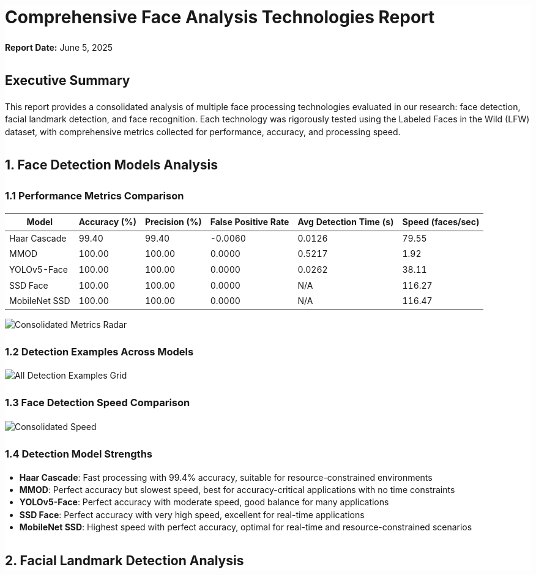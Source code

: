 # Comprehensive Face Analysis Technologies Report

**Report Date:** June 5, 2025

## Executive Summary

This report provides a consolidated analysis of multiple face processing technologies evaluated in our research: face detection, facial landmark detection, and face recognition. Each technology was rigorously tested using the Labeled Faces in the Wild (LFW) dataset, with comprehensive metrics collected for performance, accuracy, and processing speed.

## 1. Face Detection Models Analysis

### 1.1 Performance Metrics Comparison

| Model | Accuracy (%) | Precision (%) | False Positive Rate | Avg Detection Time (s) | Speed (faces/sec) |
|-------|--------------|---------------|---------------------|------------------------|--------------------|
| Haar Cascade | 99.40 | 99.40 | -0.0060 | 0.0126 | 79.55 |
| MMOD | 100.00 | 100.00 | 0.0000 | 0.5217 | 1.92 |
| YOLOv5-Face | 100.00 | 100.00 | 0.0000 | 0.0262 | 38.11 |
| SSD Face | 100.00 | 100.00 | 0.0000 | N/A | 116.27 |
| MobileNet SSD | 100.00 | 100.00 | 0.0000 | N/A | 116.47 |

![Consolidated Metrics Radar](Face_detection/consolidated_metrics_radar.png)

### 1.2 Detection Examples Across Models

![All Detection Examples Grid](Face_detection/all_detection_examples_grid.png)

### 1.3 Face Detection Speed Comparison

![Consolidated Speed](Face_detection/consolidated_speed.png)

### 1.4 Detection Model Strengths

- **Haar Cascade**: Fast processing with 99.4% accuracy, suitable for resource-constrained environments
- **MMOD**: Perfect accuracy but slowest speed, best for accuracy-critical applications with no time constraints
- **YOLOv5-Face**: Perfect accuracy with moderate speed, good balance for many applications
- **SSD Face**: Perfect accuracy with very high speed, excellent for real-time applications
- **MobileNet SSD**: Highest speed with perfect accuracy, optimal for real-time and resource-constrained scenarios

## 2. Facial Landmark Detection Analysis
